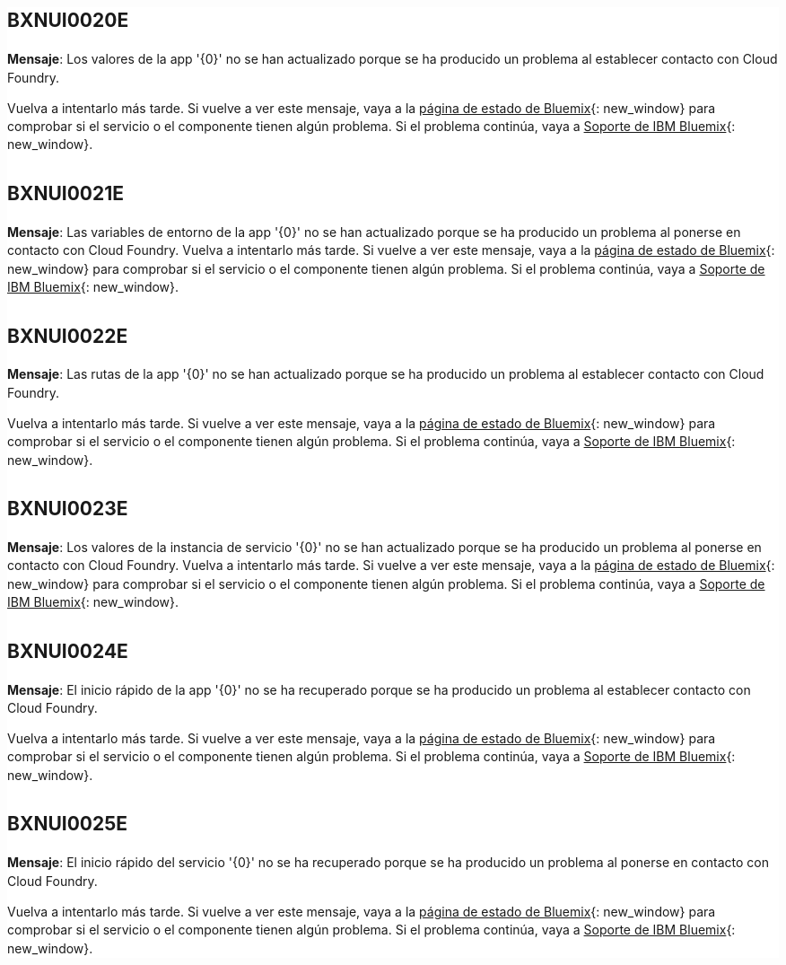 ## BXNUI0020E
**Mensaje**: Los valores de la app '{0}' no se han actualizado porque se ha producido un problema al establecer contacto con Cloud Foundry. 

Vuelva a intentarlo más tarde. Si vuelve a ver este mensaje, vaya a la [página de estado de Bluemix](https://developer.ibm.com/bluemix/support/#status){: new_window} para comprobar si el servicio o el componente tienen algún problema. Si el problema continúa, vaya a [Soporte de IBM Bluemix](http://ibm.biz/bluemixsupport){: new_window}.

## BXNUI0021E
**Mensaje**: Las variables de entorno de la app '{0}' no se han actualizado porque se ha producido un problema al ponerse en contacto con Cloud Foundry. 
Vuelva a intentarlo más tarde. Si vuelve a ver este mensaje, vaya a la [página de estado de Bluemix](https://developer.ibm.com/bluemix/support/#status){: new_window} para comprobar si el servicio o el componente tienen algún problema. Si el problema continúa, vaya a [Soporte de IBM Bluemix](http://ibm.biz/bluemixsupport){: new_window}.

## BXNUI0022E
**Mensaje**: Las rutas de la app '{0}' no se han actualizado porque se ha producido un problema al establecer contacto con Cloud Foundry. 

Vuelva a intentarlo más tarde. Si vuelve a ver este mensaje, vaya a la [página de estado de Bluemix](https://developer.ibm.com/bluemix/support/#status){: new_window} para comprobar si el servicio o el componente tienen algún problema. Si el problema continúa, vaya a [Soporte de IBM Bluemix](http://ibm.biz/bluemixsupport){: new_window}.

## BXNUI0023E
**Mensaje**: Los valores de la instancia de servicio '{0}' no se han actualizado porque se ha producido un problema al ponerse en contacto con Cloud Foundry. 
Vuelva a intentarlo más tarde. Si vuelve a ver este mensaje, vaya a la [página de estado de Bluemix](https://developer.ibm.com/bluemix/support/#status){: new_window} para comprobar si el servicio o el componente tienen algún problema. Si el problema continúa, vaya a [Soporte de IBM Bluemix](http://ibm.biz/bluemixsupport){: new_window}.

## BXNUI0024E
**Mensaje**: El inicio rápido de la app '{0}' no se ha recuperado porque se ha producido un problema al establecer contacto con Cloud Foundry. 

Vuelva a intentarlo más tarde. Si vuelve a ver este mensaje, vaya a la [página de estado de Bluemix](https://developer.ibm.com/bluemix/support/#status){: new_window} para comprobar si el servicio o el componente tienen algún problema. Si el problema continúa, vaya a [Soporte de IBM Bluemix](http://ibm.biz/bluemixsupport){: new_window}.

## BXNUI0025E
**Mensaje**: El inicio rápido del servicio '{0}' no se ha recuperado porque se ha producido un problema al ponerse en contacto con Cloud Foundry. 

Vuelva a intentarlo más tarde. Si vuelve a ver este mensaje, vaya a la [página de estado de Bluemix](https://developer.ibm.com/bluemix/support/#status){: new_window} para comprobar si el servicio o el componente tienen algún problema. Si el problema continúa, vaya a [Soporte de IBM Bluemix](http://ibm.biz/bluemixsupport){: new_window}.
